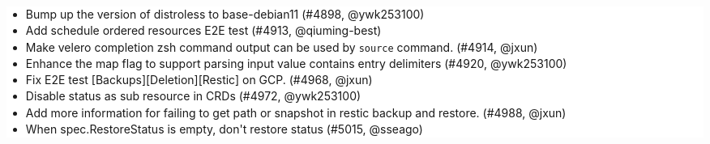   * Bump up the version of distroless to base-debian11 (#4898, @ywk253100)
  * Add schedule ordered resources E2E test (#4913, @qiuming-best)
  * Make velero completion zsh command output can be used by `source` command. (#4914, @jxun)
  * Enhance the map flag to support parsing input value contains entry delimiters (#4920, @ywk253100)
  * Fix E2E test [Backups][Deletion][Restic] on GCP. (#4968, @jxun)
  * Disable status as sub resource in CRDs (#4972, @ywk253100)
  * Add more information for failing to get path or snapshot in restic backup and restore. (#4988, @jxun)
  * When spec.RestoreStatus is empty, don't restore status (#5015, @sseago)
